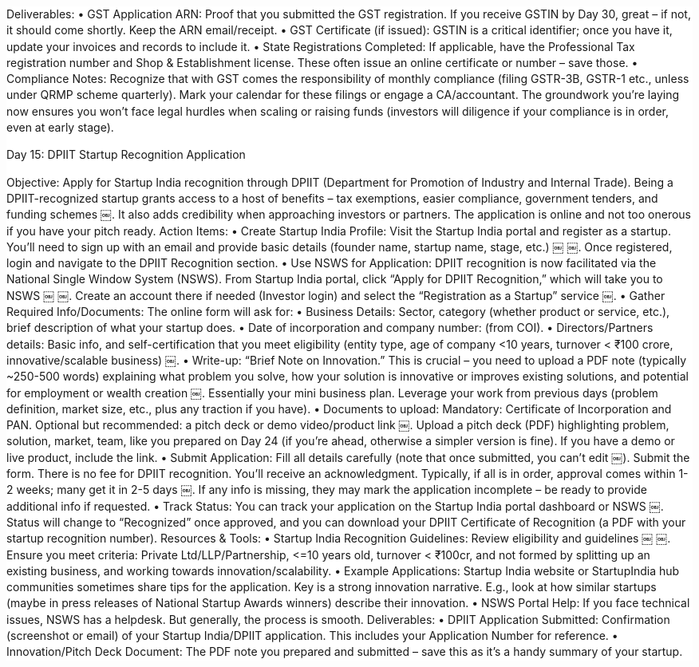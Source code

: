 Deliverables:
	•	GST Application ARN: Proof that you submitted the GST registration. If you receive GSTIN by Day 30, great – if not, it should come shortly. Keep the ARN email/receipt.
	•	GST Certificate (if issued): GSTIN is a critical identifier; once you have it, update your invoices and records to include it.
	•	State Registrations Completed: If applicable, have the Professional Tax registration number and Shop & Establishment license. These often issue an online certificate or number – save those.
	•	Compliance Notes: Recognize that with GST comes the responsibility of monthly compliance (filing GSTR-3B, GSTR-1 etc., unless under QRMP scheme quarterly). Mark your calendar for these filings or engage a CA/accountant. The groundwork you’re laying now ensures you won’t face legal hurdles when scaling or raising funds (investors will diligence if your compliance is in order, even at early stage).

Day 15: DPIIT Startup Recognition Application

Objective: Apply for Startup India recognition through DPIIT (Department for Promotion of Industry and Internal Trade). Being a DPIIT-recognized startup grants access to a host of benefits – tax exemptions, easier compliance, government tenders, and funding schemes ￼. It also adds credibility when approaching investors or partners. The application is online and not too onerous if you have your pitch ready.
Action Items:
	•	Create Startup India Profile: Visit the Startup India portal and register as a startup. You’ll need to sign up with an email and provide basic details (founder name, startup name, stage, etc.) ￼ ￼. Once registered, login and navigate to the DPIIT Recognition section.
	•	Use NSWS for Application: DPIIT recognition is now facilitated via the National Single Window System (NSWS). From Startup India portal, click “Apply for DPIIT Recognition,” which will take you to NSWS ￼ ￼. Create an account there if needed (Investor login) and select the “Registration as a Startup” service ￼.
	•	Gather Required Info/Documents: The online form will ask for:
	•	Business Details: Sector, category (whether product or service, etc.), brief description of what your startup does.
	•	Date of incorporation and company number: (from COI).
	•	Directors/Partners details: Basic info, and self-certification that you meet eligibility (entity type, age of company <10 years, turnover < ₹100 crore, innovative/scalable business) ￼.
	•	Write-up: “Brief Note on Innovation.” This is crucial – you need to upload a PDF note (typically ~250-500 words) explaining what problem you solve, how your solution is innovative or improves existing solutions, and potential for employment or wealth creation ￼. Essentially your mini business plan. Leverage your work from previous days (problem definition, market size, etc., plus any traction if you have).
	•	Documents to upload: Mandatory: Certificate of Incorporation and PAN. Optional but recommended: a pitch deck or demo video/product link ￼. Upload a pitch deck (PDF) highlighting problem, solution, market, team, like you prepared on Day 24 (if you’re ahead, otherwise a simpler version is fine). If you have a demo or live product, include the link.
	•	Submit Application: Fill all details carefully (note that once submitted, you can’t edit ￼). Submit the form. There is no fee for DPIIT recognition. You’ll receive an acknowledgment. Typically, if all is in order, approval comes within 1-2 weeks; many get it in 2-5 days ￼. If any info is missing, they may mark the application incomplete – be ready to provide additional info if requested.
	•	Track Status: You can track your application on the Startup India portal dashboard or NSWS ￼. Status will change to “Recognized” once approved, and you can download your DPIIT Certificate of Recognition (a PDF with your startup recognition number).
Resources & Tools:
	•	Startup India Recognition Guidelines: Review eligibility and guidelines ￼ ￼. Ensure you meet criteria: Private Ltd/LLP/Partnership, <=10 years old, turnover < ₹100cr, and not formed by splitting up an existing business, and working towards innovation/scalability.
	•	Example Applications: Startup India website or StartupIndia hub communities sometimes share tips for the application. Key is a strong innovation narrative. E.g., look at how similar startups (maybe in press releases of National Startup Awards winners) describe their innovation.
	•	NSWS Portal Help: If you face technical issues, NSWS has a helpdesk. But generally, the process is smooth.
Deliverables:
	•	DPIIT Application Submitted: Confirmation (screenshot or email) of your Startup India/DPIIT application. This includes your Application Number for reference.
	•	Innovation/Pitch Deck Document: The PDF note you prepared and submitted – save this as it’s a handy summary of your startup.
